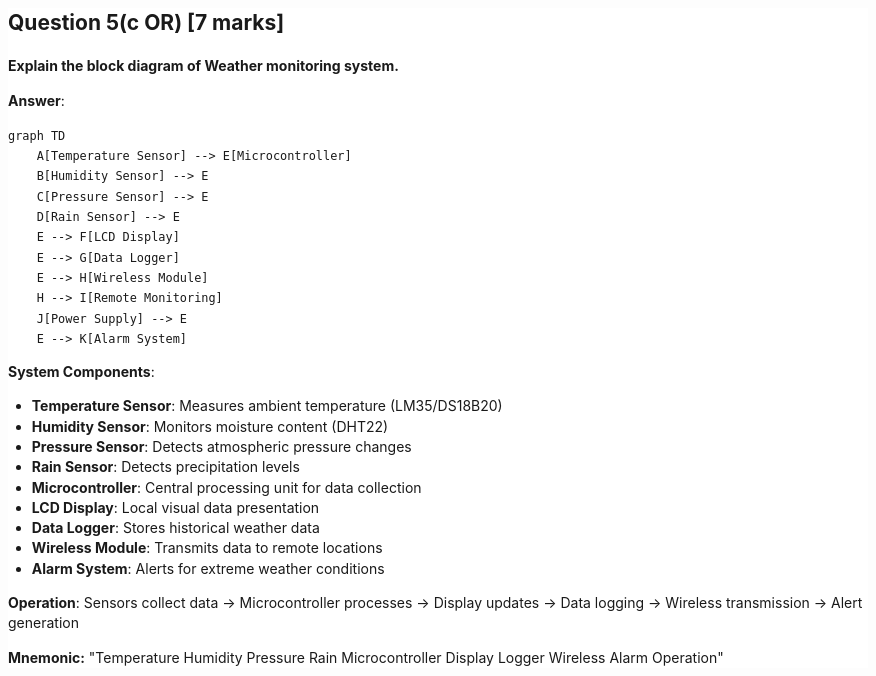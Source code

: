 
## Question 5(c OR) [7 marks]

**Explain the block diagram of Weather monitoring system.**

**Answer**:

```mermaid
graph TD
    A[Temperature Sensor] --> E[Microcontroller]
    B[Humidity Sensor] --> E
    C[Pressure Sensor] --> E
    D[Rain Sensor] --> E
    E --> F[LCD Display]
    E --> G[Data Logger]
    E --> H[Wireless Module]
    H --> I[Remote Monitoring]
    J[Power Supply] --> E
    E --> K[Alarm System]
```

**System Components**:

- **Temperature Sensor**: Measures ambient temperature (LM35/DS18B20)
- **Humidity Sensor**: Monitors moisture content (DHT22)
- **Pressure Sensor**: Detects atmospheric pressure changes
- **Rain Sensor**: Detects precipitation levels
- **Microcontroller**: Central processing unit for data collection
- **LCD Display**: Local visual data presentation
- **Data Logger**: Stores historical weather data
- **Wireless Module**: Transmits data to remote locations
- **Alarm System**: Alerts for extreme weather conditions

**Operation**: Sensors collect data → Microcontroller processes → Display updates → Data logging → Wireless transmission → Alert generation

**Mnemonic:** "Temperature Humidity Pressure Rain Microcontroller Display Logger Wireless Alarm Operation"
